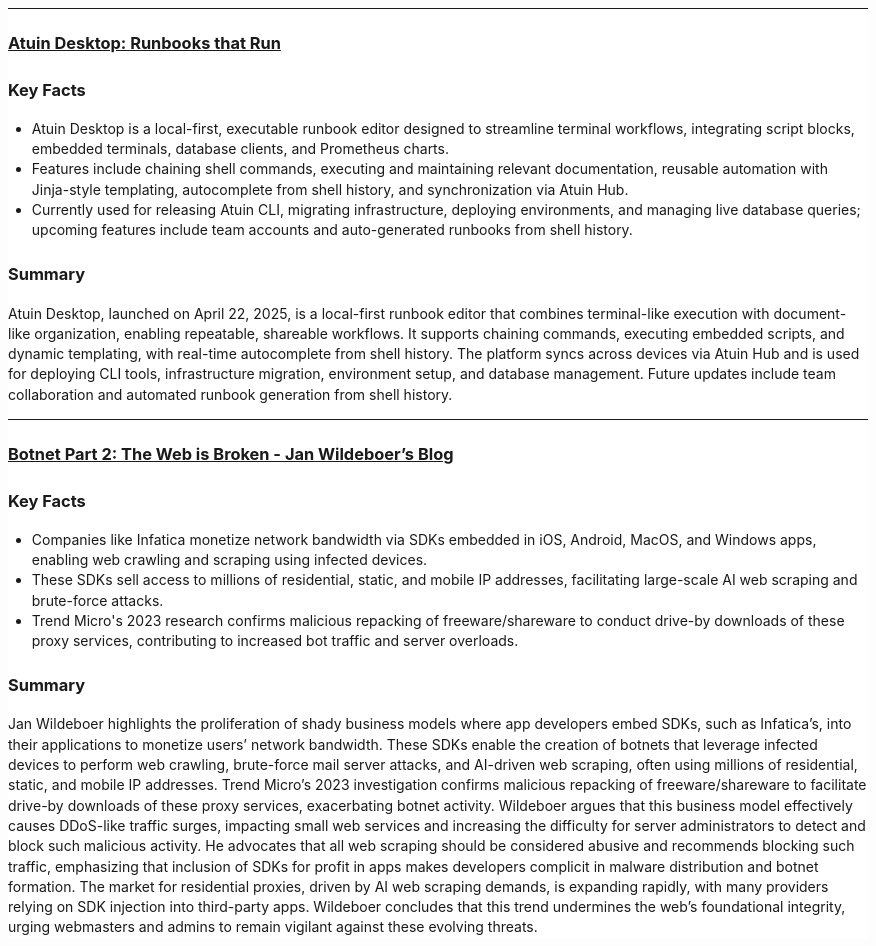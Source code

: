 
---


### [Atuin Desktop: Runbooks that Run](https://blog.atuin.sh/atuin-desktop-runbooks-that-run/)
### Key Facts
* Atuin Desktop is a local-first, executable runbook editor designed to streamline terminal workflows, integrating script blocks, embedded terminals, database clients, and Prometheus charts.
* Features include chaining shell commands, executing and maintaining relevant documentation, reusable automation with Jinja-style templating, autocomplete from shell history, and synchronization via Atuin Hub.
* Currently used for releasing Atuin CLI, migrating infrastructure, deploying environments, and managing live database queries; upcoming features include team accounts and auto-generated runbooks from shell history.

### Summary
Atuin Desktop, launched on April 22, 2025, is a local-first runbook editor that combines terminal-like execution with document-like organization, enabling repeatable, shareable workflows. It supports chaining commands, executing embedded scripts, and dynamic templating, with real-time autocomplete from shell history. The platform syncs across devices via Atuin Hub and is used for deploying CLI tools, infrastructure migration, environment setup, and database management. Future updates include team collaboration and automated runbook generation from shell history.


---


### [Botnet Part 2: The Web is Broken - Jan Wildeboer’s Blog](https://jan.wildeboer.net/2025/04/Web-is-Broken-Botnet-Part-2/)
### Key Facts
* Companies like Infatica monetize network bandwidth via SDKs embedded in iOS, Android, MacOS, and Windows apps, enabling web crawling and scraping using infected devices.
* These SDKs sell access to millions of residential, static, and mobile IP addresses, facilitating large-scale AI web scraping and brute-force attacks.
* Trend Micro's 2023 research confirms malicious repacking of freeware/shareware to conduct drive-by downloads of these proxy services, contributing to increased bot traffic and server overloads.

### Summary
Jan Wildeboer highlights the proliferation of shady business models where app developers embed SDKs, such as Infatica’s, into their applications to monetize users’ network bandwidth. These SDKs enable the creation of botnets that leverage infected devices to perform web crawling, brute-force mail server attacks, and AI-driven web scraping, often using millions of residential, static, and mobile IP addresses. Trend Micro’s 2023 investigation confirms malicious repacking of freeware/shareware to facilitate drive-by downloads of these proxy services, exacerbating botnet activity. Wildeboer argues that this business model effectively causes DDoS-like traffic surges, impacting small web services and increasing the difficulty for server administrators to detect and block such malicious activity. He advocates that all web scraping should be considered abusive and recommends blocking such traffic, emphasizing that inclusion of SDKs for profit in apps makes developers complicit in malware distribution and botnet formation. The market for residential proxies, driven by AI web scraping demands, is expanding rapidly, with many providers relying on SDK injection into third-party apps. Wildeboer concludes that this trend undermines the web’s foundational integrity, urging webmasters and admins to remain vigilant against these evolving threats.
